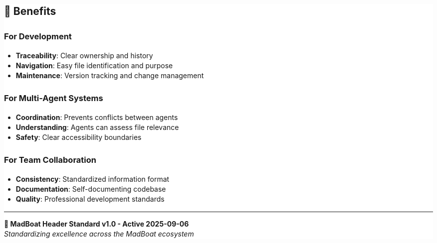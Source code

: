 
## 🎯 **Benefits**

### **For Development**
- **Traceability**: Clear ownership and history
- **Navigation**: Easy file identification and purpose
- **Maintenance**: Version tracking and change management

### **For Multi-Agent Systems**
- **Coordination**: Prevents conflicts between agents
- **Understanding**: Agents can assess file relevance
- **Safety**: Clear accessibility boundaries

### **For Team Collaboration**
- **Consistency**: Standardized information format
- **Documentation**: Self-documenting codebase
- **Quality**: Professional development standards

---

**🐙 MadBoat Header Standard v1.0 - Active 2025-09-06**  
*Standardizing excellence across the MadBoat ecosystem*